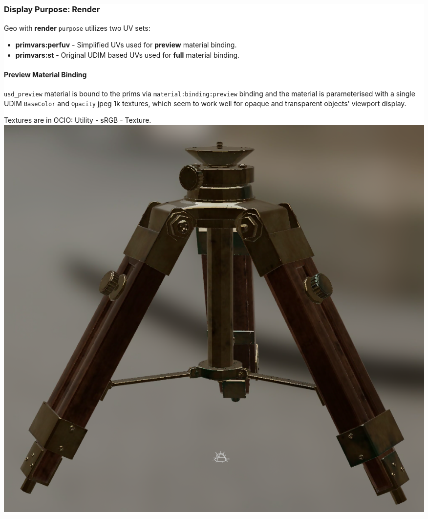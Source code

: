 ### Display Purpose: Render

Geo with **render** `purpose` utilizes two UV sets:

- **primvars:perfuv** - Simplified UVs used for **preview** material binding.
- **primvars:st** - Original UDIM based UVs used for **full** material binding.

#### Preview Material Binding

`usd_preview` material is bound to the prims via `material:binding:preview` binding and the material is parameterised with a single UDIM `BaseColor` and `Opacity` jpeg 1k textures, which seem to work well for opaque and transparent objects' viewport display.

Textures are in OCIO: Utility - sRGB - Texture.
![preview_render_houdinigl](../resources/preview_render_houdinigl.png)
